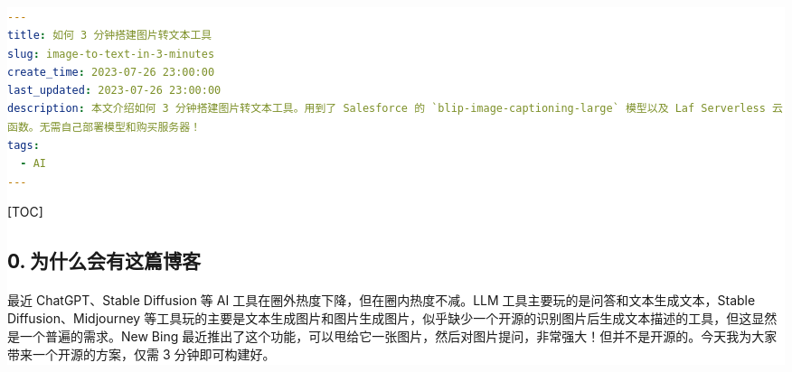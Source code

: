 ```yaml
---
title: 如何 3 分钟搭建图片转文本工具
slug: image-to-text-in-3-minutes
create_time: 2023-07-26 23:00:00
last_updated: 2023-07-26 23:00:00
description: 本文介绍如何 3 分钟搭建图片转文本工具。用到了 Salesforce 的 `blip-image-captioning-large` 模型以及 Laf Serverless 云函数。无需自己部署模型和购买服务器！
tags:
  - AI
---
```


[TOC]

## 0. 为什么会有这篇博客

最近 ChatGPT、Stable Diffusion 等 AI 工具在圈外热度下降，但在圈内热度不减。LLM 工具主要玩的是问答和文本生成文本，Stable Diffusion、Midjourney 等工具玩的主要是文本生成图片和图片生成图片，似乎缺少一个开源的识别图片后生成文本描述的工具，但这显然是一个普遍的需求。New Bing 最近推出了这个功能，可以甩给它一张图片，然后对图片提问，非常强大！但并不是开源的。今天我为大家带来一个开源的方案，仅需 3 分钟即可构建好。
